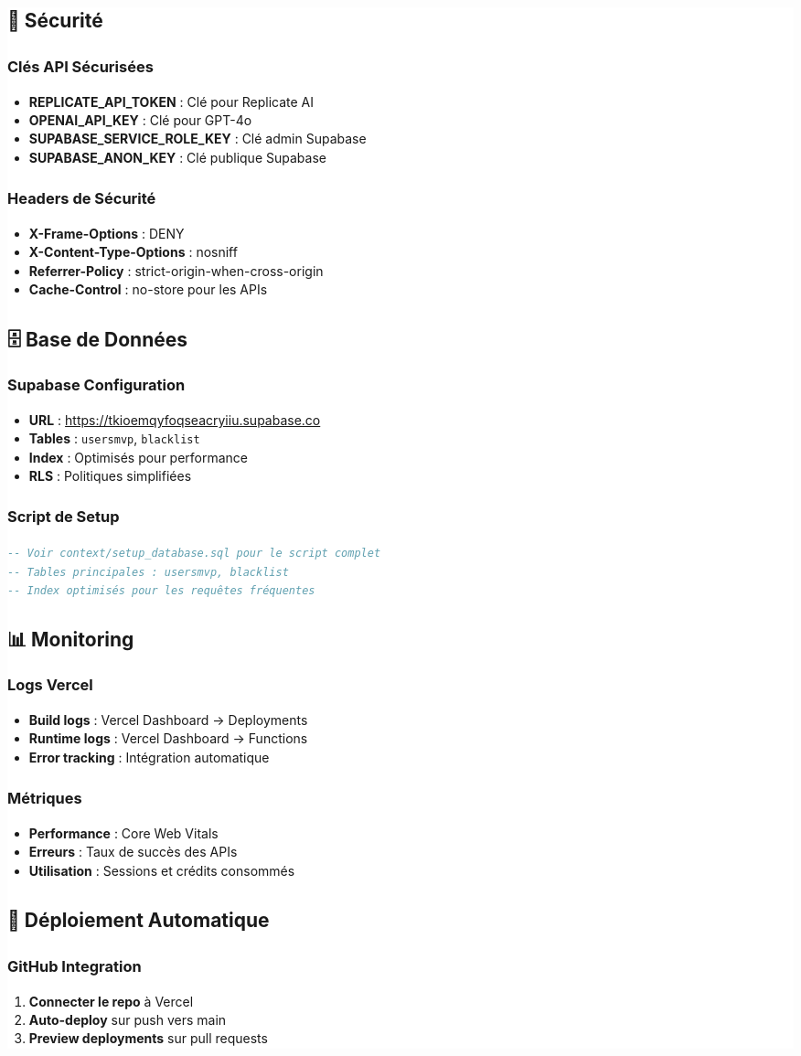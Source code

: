 ## 🔐 Sécurité

### Clés API Sécurisées
- **REPLICATE_API_TOKEN** : Clé pour Replicate AI
- **OPENAI_API_KEY** : Clé pour GPT-4o
- **SUPABASE_SERVICE_ROLE_KEY** : Clé admin Supabase
- **SUPABASE_ANON_KEY** : Clé publique Supabase

### Headers de Sécurité
- **X-Frame-Options** : DENY
- **X-Content-Type-Options** : nosniff
- **Referrer-Policy** : strict-origin-when-cross-origin
- **Cache-Control** : no-store pour les APIs

## 🗄️ Base de Données

### Supabase Configuration
- **URL** : https://tkioemqyfoqseacryiiu.supabase.co
- **Tables** : `usersmvp`, `blacklist`
- **Index** : Optimisés pour performance
- **RLS** : Politiques simplifiées

### Script de Setup
```sql
-- Voir context/setup_database.sql pour le script complet
-- Tables principales : usersmvp, blacklist
-- Index optimisés pour les requêtes fréquentes
```

## 📊 Monitoring

### Logs Vercel
- **Build logs** : Vercel Dashboard → Deployments
- **Runtime logs** : Vercel Dashboard → Functions
- **Error tracking** : Intégration automatique

### Métriques
- **Performance** : Core Web Vitals
- **Erreurs** : Taux de succès des APIs
- **Utilisation** : Sessions et crédits consommés

## 🔄 Déploiement Automatique

### GitHub Integration
1. **Connecter le repo** à Vercel
2. **Auto-deploy** sur push vers main
3. **Preview deployments** sur pull requests
